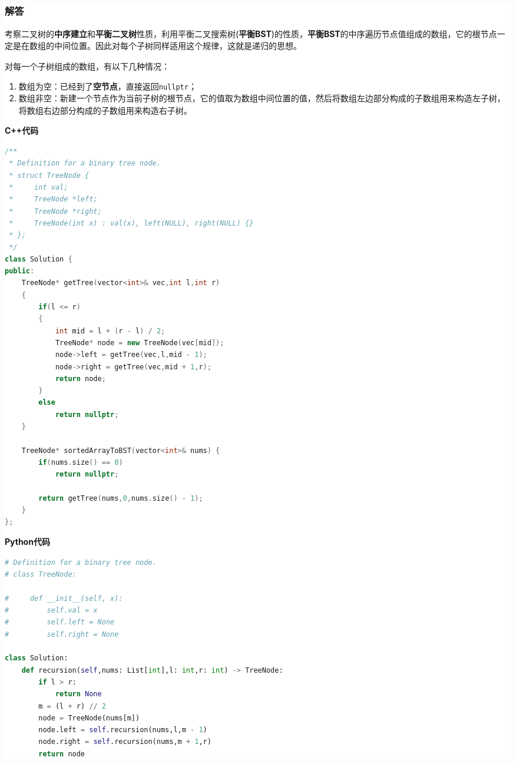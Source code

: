 ### 解答

考察二叉树的**中序建立**和**平衡二叉树**性质，利用平衡二叉搜索树(**平衡BST**)的性质，**平衡BST**的中序遍历节点值组成的数组，它的根节点一定是在数组的中间位置。因此对每个子树同样适用这个规律，这就是递归的思想。  

对每一个子树组成的数组，有以下几种情况：
1. 数组为空：已经到了**空节点**，直接返回`nullptr`；
2. 数组非空：新建一个节点作为当前子树的根节点，它的值取为数组中间位置的值，然后将数组左边部分构成的子数组用来构造左子树，将数组右边部分构成的子数组用来构造右子树。

**C++代码**

```c++
/**
 * Definition for a binary tree node.
 * struct TreeNode {
 *     int val;
 *     TreeNode *left;
 *     TreeNode *right;
 *     TreeNode(int x) : val(x), left(NULL), right(NULL) {}
 * };
 */
class Solution {
public:
    TreeNode* getTree(vector<int>& vec,int l,int r)
    {
        if(l <= r)
        {
            int mid = l + (r - l) / 2;
            TreeNode* node = new TreeNode(vec[mid]);
            node->left = getTree(vec,l,mid - 1);
            node->right = getTree(vec,mid + 1,r);
            return node;
        }
        else
            return nullptr;
    }
    
    TreeNode* sortedArrayToBST(vector<int>& nums) {
        if(nums.size() == 0)
            return nullptr;
        
        return getTree(nums,0,nums.size() - 1);
    }
};
```

**Python代码**

```python
# Definition for a binary tree node.
# class TreeNode:

#     def __init__(self, x):
#         self.val = x
#         self.left = None
#         self.right = None

class Solution:
    def recursion(self,nums: List[int],l: int,r: int) -> TreeNode:
        if l > r:
            return None
        m = (l + r) // 2
        node = TreeNode(nums[m])
        node.left = self.recursion(nums,l,m - 1)
        node.right = self.recursion(nums,m + 1,r)
        return node
```